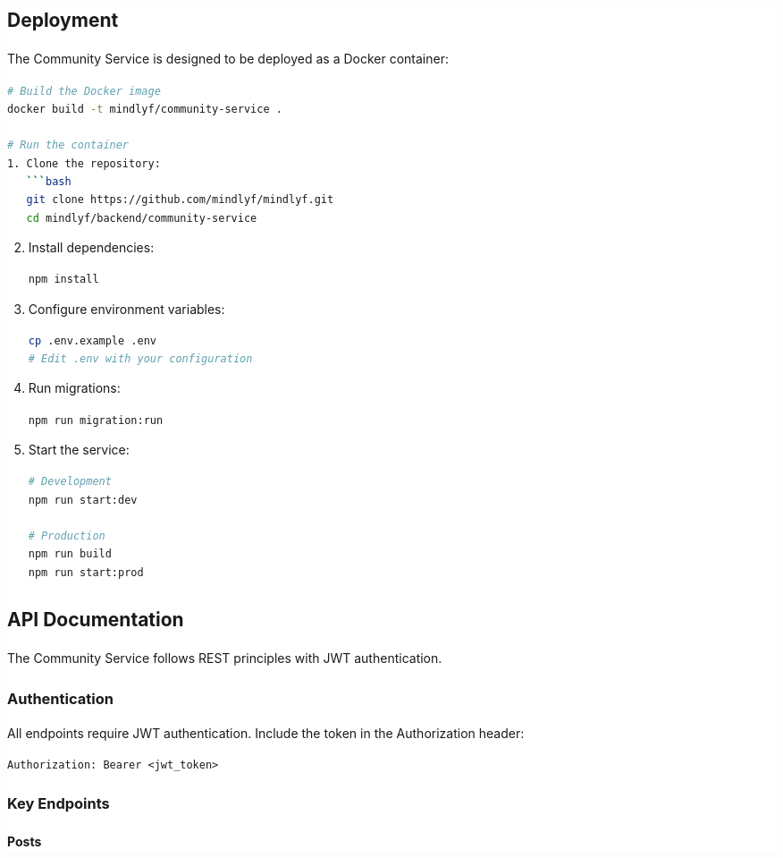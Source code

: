 ## Deployment

The Community Service is designed to be deployed as a Docker container:

```bash
# Build the Docker image
docker build -t mindlyf/community-service .

# Run the container
1. Clone the repository:
   ```bash
   git clone https://github.com/mindlyf/mindlyf.git
   cd mindlyf/backend/community-service
   ```

2. Install dependencies:
   ```bash
   npm install
   ```

3. Configure environment variables:
   ```bash
   cp .env.example .env
   # Edit .env with your configuration
   ```

4. Run migrations:
   ```bash
   npm run migration:run
   ```

5. Start the service:
   ```bash
   # Development
   npm run start:dev
   
   # Production
   npm run build
   npm run start:prod
   ```

## API Documentation

The Community Service follows REST principles with JWT authentication.

### Authentication

All endpoints require JWT authentication. Include the token in the Authorization header:

```
Authorization: Bearer <jwt_token>
```

### Key Endpoints

#### Posts
